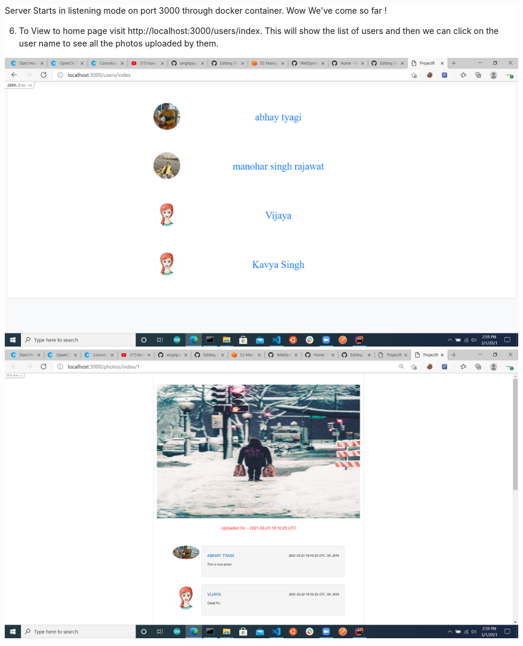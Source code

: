 Server Starts in listening mode on port 3000 through docker container. Wow We've come so far ! 		

6. To View to home page visit http://localhost:3000/users/index. This will show the list of users and then we can click on the user name to see all the photos uploaded by them.

![Application](https://github.com/WebSystemProject/R_AWS/blob/main/ImageShot/Screenshot%20(68).png)
![Application](https://github.com/WebSystemProject/R_AWS/blob/main/ImageShot/Screenshot%20(69).png)